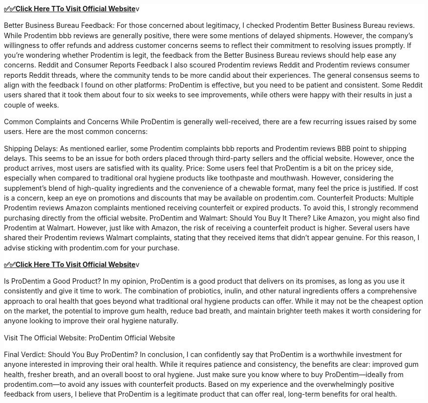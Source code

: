 [**✅✅Click Here TTo Visit Official Website**](https://de0f9er0t3xxawcf1ms11pok32.hop.clickbank.net)v

Better Business Bureau Feedback: For those concerned about legitimacy, I checked Prodentim Better Business Bureau reviews. While Prodentim bbb reviews are generally positive, there were some mentions of delayed shipments. However, the company’s willingness to offer refunds and address customer concerns seems to reflect their commitment to resolving issues promptly. If you’re wondering whether Prodentim is legit, the feedback from the Better Business Bureau reviews should help ease any concerns.
Reddit and Consumer Reports Feedback
I also scoured Prodentim reviews Reddit and Prodentim reviews consumer reports Reddit threads, where the community tends to be more candid about their experiences. The general consensus seems to align with the feedback I found on other platforms: ProDentim is effective, but you need to be patient and consistent. Some Reddit users shared that it took them about four to six weeks to see improvements, while others were happy with their results in just a couple of weeks.

Common Complaints and Concerns
While ProDentim is generally well-received, there are a few recurring issues raised by some users. Here are the most common concerns:

Shipping Delays: As mentioned earlier, some Prodentim complaints bbb reports and Prodentim reviews BBB point to shipping delays. This seems to be an issue for both orders placed through third-party sellers and the official website. However, once the product arrives, most users are satisfied with its quality.
Price: Some users feel that ProDentim is a bit on the pricey side, especially when compared to traditional oral hygiene products like toothpaste and mouthwash. However, considering the supplement’s blend of high-quality ingredients and the convenience of a chewable format, many feel the price is justified. If cost is a concern, keep an eye on promotions and discounts that may be available on prodentim.com.
Counterfeit Products: Multiple Prodentim reviews Amazon complaints mentioned receiving counterfeit or expired products. To avoid this, I strongly recommend purchasing directly from the official website.
ProDentim and Walmart: Should You Buy It There?
Like Amazon, you might also find Prodentim at Walmart. However, just like with Amazon, the risk of receiving a counterfeit product is higher. Several users have shared their Prodentim reviews Walmart complaints, stating that they received items that didn’t appear genuine. For this reason, I advise sticking with prodentim.com for your purchase.

[**✅✅Click Here TTo Visit Official Website**](https://de0f9er0t3xxawcf1ms11pok32.hop.clickbank.net)v

Is ProDentim a Good Product?
In my opinion, ProDentim is a good product that delivers on its promises, as long as you use it consistently and give it time to work. The combination of probiotics, inulin, and other natural ingredients offers a comprehensive approach to oral health that goes beyond what traditional oral hygiene products can offer. While it may not be the cheapest option on the market, the potential to improve gum health, reduce bad breath, and maintain brighter teeth makes it worth considering for anyone looking to improve their oral hygiene naturally.

Visit The Official Website: ProDentim Official Website

Final Verdict: Should You Buy ProDentim?
In conclusion, I can confidently say that ProDentim is a worthwhile investment for anyone interested in improving their oral health. While it requires patience and consistency, the benefits are clear: improved gum health, fresher breath, and an overall boost to oral hygiene. Just make sure you know where to buy ProDentim—ideally from prodentim.com—to avoid any issues with counterfeit products. Based on my experience and the overwhelmingly positive feedback from users, I believe that ProDentim is a legitimate product that can offer real, long-term benefits for oral health.

